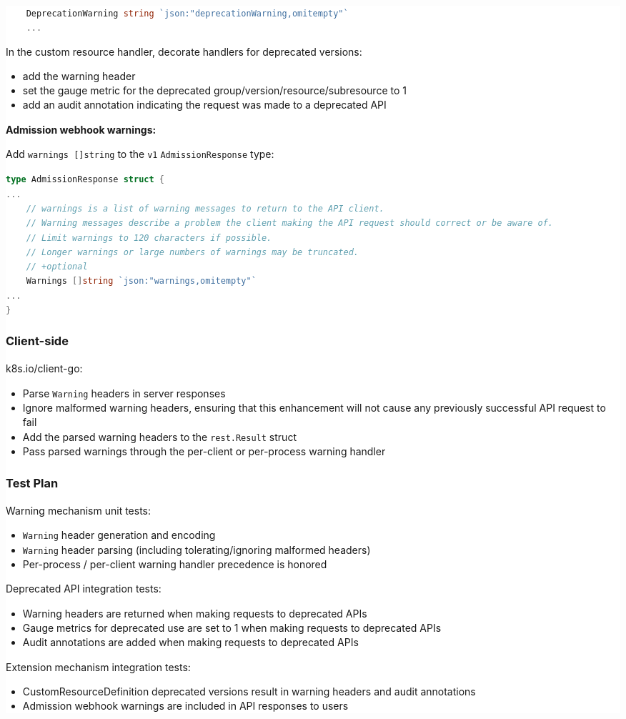 ```go
	DeprecationWarning string `json:"deprecationWarning,omitempty"`
	...
```

In the custom resource handler, decorate handlers for deprecated versions:
  * add the warning header
  * set the gauge metric for the deprecated group/version/resource/subresource to 1
  * add an audit annotation indicating the request was made to a deprecated API

**Admission webhook warnings:**

Add `warnings []string` to the `v1` `AdmissionResponse` type:

```go
type AdmissionResponse struct {
...
	// warnings is a list of warning messages to return to the API client.
	// Warning messages describe a problem the client making the API request should correct or be aware of.
	// Limit warnings to 120 characters if possible.
	// Longer warnings or large numbers of warnings may be truncated.
	// +optional
	Warnings []string `json:"warnings,omitempty"`
...
}
```

### Client-side

k8s.io/client-go:

* Parse `Warning` headers in server responses
* Ignore malformed warning headers, ensuring that this enhancement 
  will not cause any previously successful API request to fail
* Add the parsed warning headers to the `rest.Result` struct
* Pass parsed warnings through the per-client or per-process warning handler

### Test Plan

Warning mechanism unit tests:

- `Warning` header generation and encoding
- `Warning` header parsing (including tolerating/ignoring malformed headers)
- Per-process / per-client warning handler precedence is honored

Deprecated API integration tests:

- Warning headers are returned when making requests to deprecated APIs
- Gauge metrics for deprecated use are set to 1 when making requests to deprecated APIs
- Audit annotations are added when making requests to deprecated APIs

Extension mechanism integration tests:

- CustomResourceDefinition deprecated versions result in warning headers and audit annotations
- Admission webhook warnings are included in API responses to users
